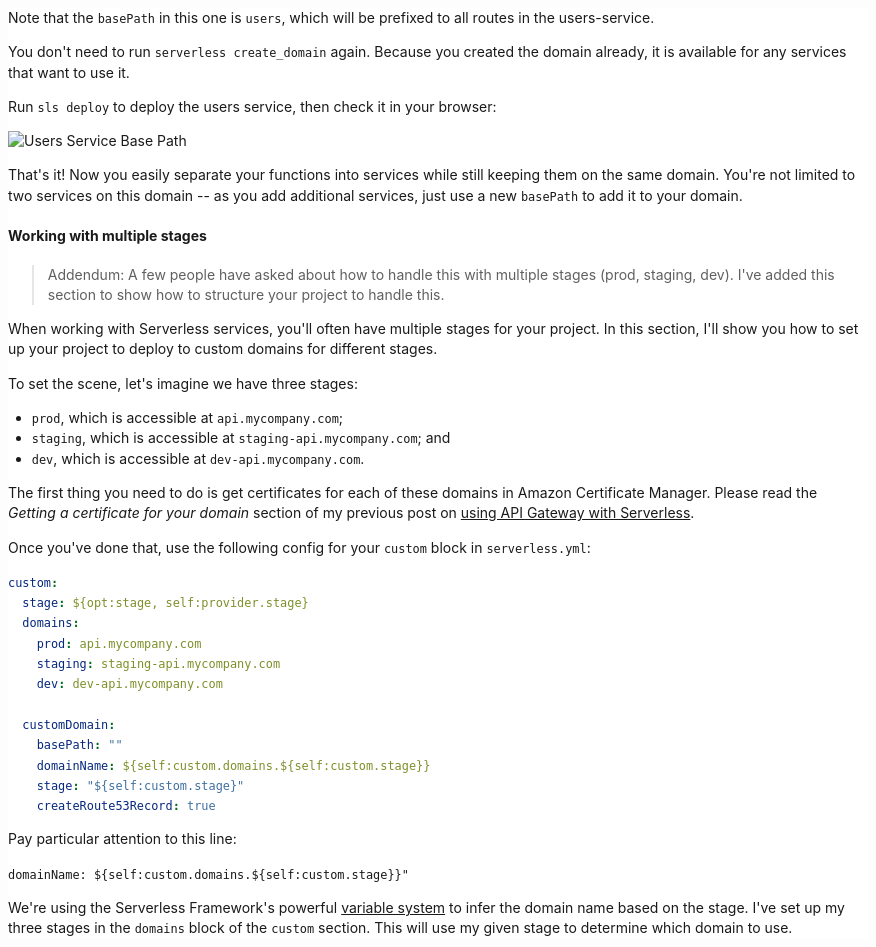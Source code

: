 Note that the `basePath` in this one is `users`, which will be prefixed to all routes in the users-service.

You don't need to run `serverless create_domain` again. Because you created the domain already, it is available for any services that want to use it.

Run `sls deploy` to deploy the users service, then check it in your browser:

<img width="604" alt="Users Service Base Path" src="https://user-images.githubusercontent.com/6509926/30783122-81ead4f4-a103-11e7-9809-75e108e5506e.png">

That's it! Now you easily separate your functions into services while still keeping them on the same domain. You're not limited to two services on this domain -- as you add additional services, just use a new `basePath` to add it to your domain.

#### Working with multiple stages

> Addendum: A few people have asked about how to handle this with multiple stages (prod, staging, dev). I've added this section to show how to structure your project to handle this.

When working with Serverless services, you'll often have multiple stages for your project. In this section, I'll show you how to set up your project to deploy to custom domains for different stages.

To set the scene, let's imagine we have three stages:

- `prod`, which is accessible at `api.mycompany.com`;
- `staging`, which is accessible at `staging-api.mycompany.com`; and
- `dev`, which is accessible at `dev-api.mycompany.com`.

The first thing you need to do is get certificates for each of these domains in Amazon Certificate Manager. Please read the _Getting a certificate for your domain_ section of my previous post on [using API Gateway with Serverless](https://serverless.com/blog/serverless-api-gateway-domain/).

Once you've done that, use the following config for your `custom` block in `serverless.yml`:

```yml
custom:
  stage: ${opt:stage, self:provider.stage}
  domains:
    prod: api.mycompany.com
    staging: staging-api.mycompany.com
    dev: dev-api.mycompany.com

  customDomain:
    basePath: ""
    domainName: ${self:custom.domains.${self:custom.stage}}
    stage: "${self:custom.stage}"
    createRoute53Record: true
```

Pay particular attention to this line:

`domainName: ${self:custom.domains.${self:custom.stage}}"`

We're using the Serverless Framework's powerful [variable system](https://serverless.com/framework/docs/providers/aws/guide/variables/) to infer the domain name based on the stage. I've set up my three stages in the `domains` block of the `custom` section. This will use my given stage to determine which domain to use.
